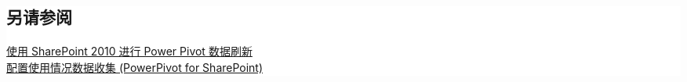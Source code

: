 ## <a name="see-also"></a>另请参阅  
 [使用 SharePoint 2010 进行 Power Pivot 数据刷新](http://msdn.microsoft.com/en-us/01b54e6f-66e5-485c-acaa-3f9aa53119c9)   
 [配置使用情况数据收集 (PowerPivot for SharePoint)](../../analysis-services/power-pivot-sharepoint/configure-usage-data-collection-for-power-pivot-for-sharepoint.md)  
  
  
